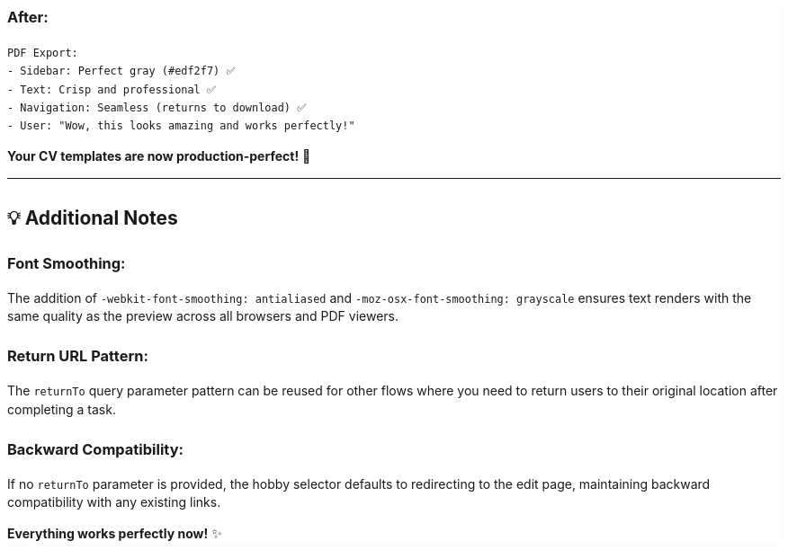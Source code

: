 ### After:
```
PDF Export:
- Sidebar: Perfect gray (#edf2f7) ✅
- Text: Crisp and professional ✅
- Navigation: Seamless (returns to download) ✅
- User: "Wow, this looks amazing and works perfectly!"
```

**Your CV templates are now production-perfect!** 🚀

---

## 💡 Additional Notes

### Font Smoothing:
The addition of `-webkit-font-smoothing: antialiased` and `-moz-osx-font-smoothing: grayscale` ensures text renders with the same quality as the preview across all browsers and PDF viewers.

### Return URL Pattern:
The `returnTo` query parameter pattern can be reused for other flows where you need to return users to their original location after completing a task.

### Backward Compatibility:
If no `returnTo` parameter is provided, the hobby selector defaults to redirecting to the edit page, maintaining backward compatibility with any existing links.

**Everything works perfectly now!** ✨
